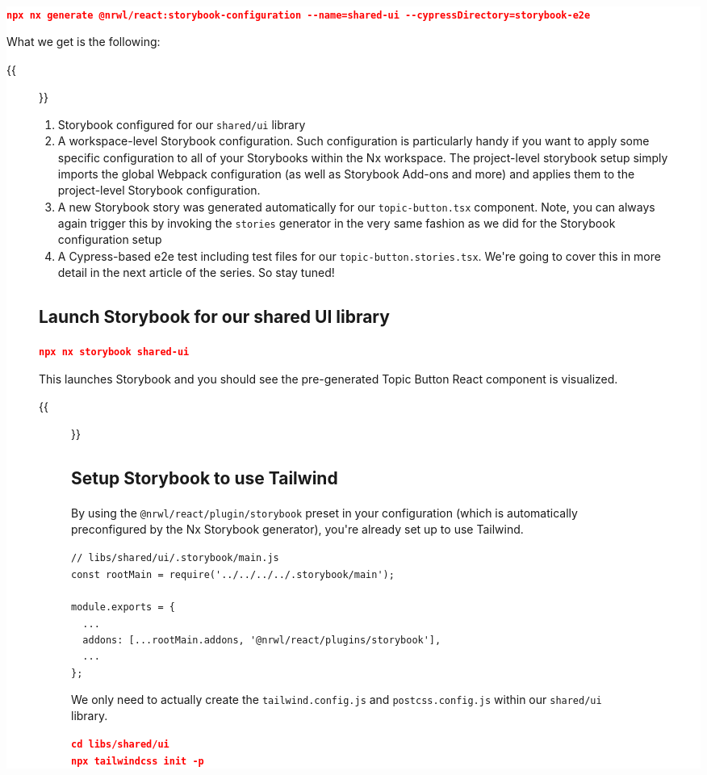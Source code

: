 ```json
npx nx generate @nrwl/react:storybook-configuration --name=shared-ui --cypressDirectory=storybook-e2e
```

What we get is the following:

{{<figure url="/blog/assets/imgs/nextjs-nx-series/nxconsole-storybook-generation-result.png" size="small">}}

1. Storybook configured for our `shared/ui` library
2. A workspace-level Storybook configuration. Such configuration is particularly handy if you want to apply some specific configuration to all of your Storybooks within the Nx workspace. The project-level storybook setup simply imports the global Webpack configuration (as well as Storybook Add-ons and more) and applies them to the project-level Storybook configuration.
3. A new Storybook story was generated automatically for our `topic-button.tsx` component. Note, you can always again trigger this by invoking the `stories` generator in the very same fashion as we did for the Storybook configuration setup
4. A Cypress-based e2e test including test files for our `topic-button.stories.tsx`. We're going to cover this in more detail in the next article of the series. So stay tuned!

## Launch Storybook for our shared UI library

```json
npx nx storybook shared-ui
```

This launches Storybook and you should see the pre-generated Topic Button React component is visualized.

{{<figure url="/blog/assets/imgs/nextjs-nx-series/storybook-generated-rendering.png" size="full">}}

## Setup Storybook to use Tailwind

By using the `@nrwl/react/plugin/storybook` preset in your configuration (which is automatically preconfigured by the Nx Storybook generator), you're already set up to use Tailwind.

```tsx
// libs/shared/ui/.storybook/main.js
const rootMain = require('../../../../.storybook/main');

module.exports = {
  ...
  addons: [...rootMain.addons, '@nrwl/react/plugins/storybook'],
  ...
};
```

We only need to actually create the `tailwind.config.js` and `postcss.config.js` within our `shared/ui` library.

```json
cd libs/shared/ui
npx tailwindcss init -p
```
